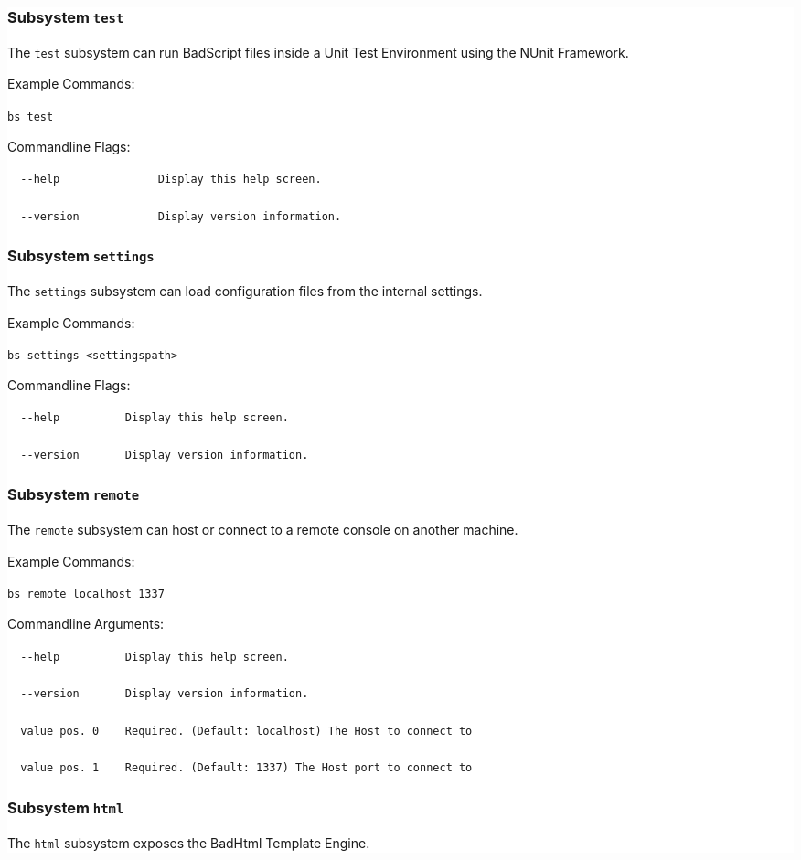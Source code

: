 ### Subsystem `test`

The `test` subsystem can run BadScript files inside a Unit Test Environment using the NUnit Framework.

Example Commands:
```
bs test
```

Commandline Flags:
```
  --help               Display this help screen.

  --version            Display version information.
```


### Subsystem `settings`

The `settings` subsystem can load configuration files from the internal settings.

Example Commands:
```
bs settings <settingspath>
```

Commandline Flags:
```
  --help          Display this help screen.

  --version       Display version information.
```

### Subsystem `remote`

The `remote` subsystem can host or connect to a remote console on another machine.

Example Commands:
```
bs remote localhost 1337
```

Commandline Arguments:
```
  --help          Display this help screen.

  --version       Display version information.

  value pos. 0    Required. (Default: localhost) The Host to connect to

  value pos. 1    Required. (Default: 1337) The Host port to connect to
```

### Subsystem `html`

The `html` subsystem exposes the BadHtml Template Engine.
